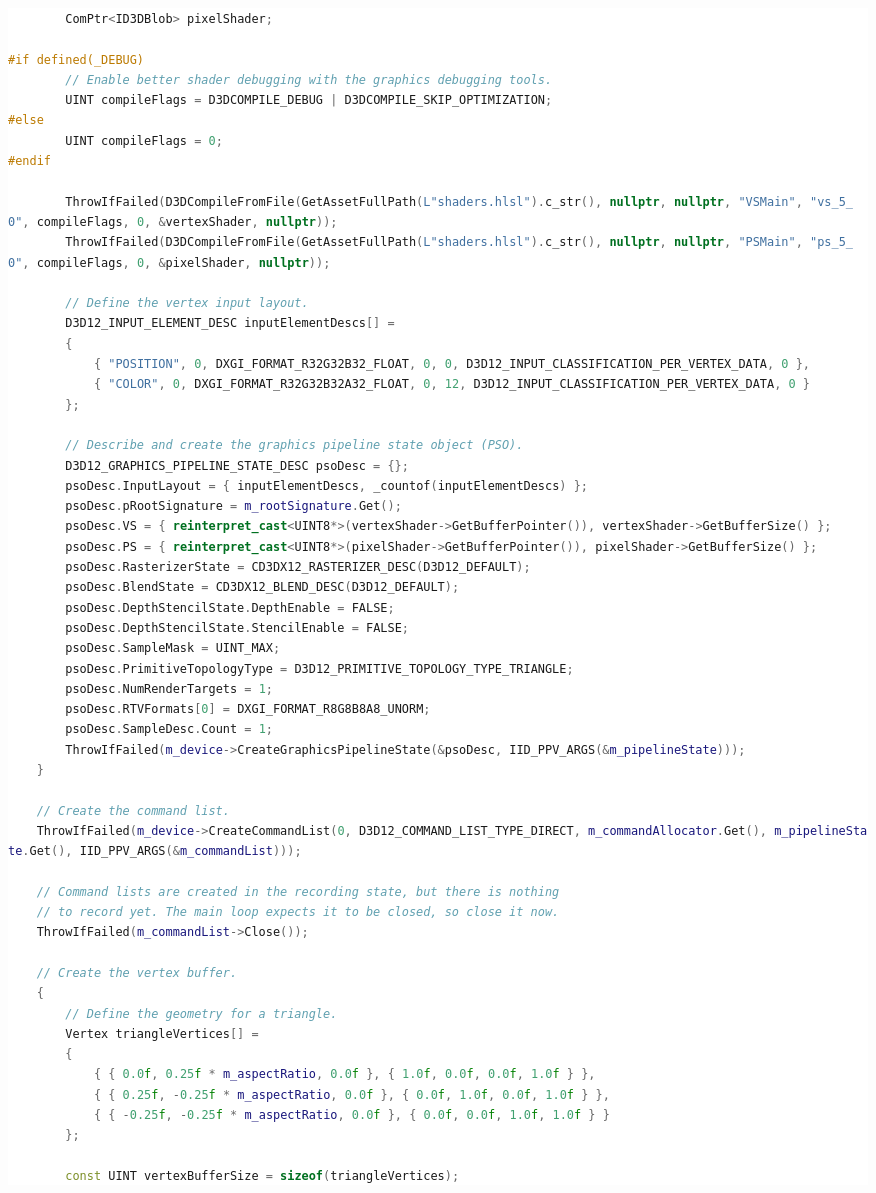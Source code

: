 ```C++
        ComPtr<ID3DBlob> pixelShader;

#if defined(_DEBUG)
        // Enable better shader debugging with the graphics debugging tools.
        UINT compileFlags = D3DCOMPILE_DEBUG | D3DCOMPILE_SKIP_OPTIMIZATION;
#else
        UINT compileFlags = 0;
#endif

        ThrowIfFailed(D3DCompileFromFile(GetAssetFullPath(L"shaders.hlsl").c_str(), nullptr, nullptr, "VSMain", "vs_5_0", compileFlags, 0, &vertexShader, nullptr));
        ThrowIfFailed(D3DCompileFromFile(GetAssetFullPath(L"shaders.hlsl").c_str(), nullptr, nullptr, "PSMain", "ps_5_0", compileFlags, 0, &pixelShader, nullptr));

        // Define the vertex input layout.
        D3D12_INPUT_ELEMENT_DESC inputElementDescs[] =
        {
            { "POSITION", 0, DXGI_FORMAT_R32G32B32_FLOAT, 0, 0, D3D12_INPUT_CLASSIFICATION_PER_VERTEX_DATA, 0 },
            { "COLOR", 0, DXGI_FORMAT_R32G32B32A32_FLOAT, 0, 12, D3D12_INPUT_CLASSIFICATION_PER_VERTEX_DATA, 0 }
        };

        // Describe and create the graphics pipeline state object (PSO).
        D3D12_GRAPHICS_PIPELINE_STATE_DESC psoDesc = {};
        psoDesc.InputLayout = { inputElementDescs, _countof(inputElementDescs) };
        psoDesc.pRootSignature = m_rootSignature.Get();
        psoDesc.VS = { reinterpret_cast<UINT8*>(vertexShader->GetBufferPointer()), vertexShader->GetBufferSize() };
        psoDesc.PS = { reinterpret_cast<UINT8*>(pixelShader->GetBufferPointer()), pixelShader->GetBufferSize() };
        psoDesc.RasterizerState = CD3DX12_RASTERIZER_DESC(D3D12_DEFAULT);
        psoDesc.BlendState = CD3DX12_BLEND_DESC(D3D12_DEFAULT);
        psoDesc.DepthStencilState.DepthEnable = FALSE;
        psoDesc.DepthStencilState.StencilEnable = FALSE;
        psoDesc.SampleMask = UINT_MAX;
        psoDesc.PrimitiveTopologyType = D3D12_PRIMITIVE_TOPOLOGY_TYPE_TRIANGLE;
        psoDesc.NumRenderTargets = 1;
        psoDesc.RTVFormats[0] = DXGI_FORMAT_R8G8B8A8_UNORM;
        psoDesc.SampleDesc.Count = 1;
        ThrowIfFailed(m_device->CreateGraphicsPipelineState(&psoDesc, IID_PPV_ARGS(&m_pipelineState)));
    }

    // Create the command list.
    ThrowIfFailed(m_device->CreateCommandList(0, D3D12_COMMAND_LIST_TYPE_DIRECT, m_commandAllocator.Get(), m_pipelineState.Get(), IID_PPV_ARGS(&m_commandList)));

    // Command lists are created in the recording state, but there is nothing
    // to record yet. The main loop expects it to be closed, so close it now.
    ThrowIfFailed(m_commandList->Close());

    // Create the vertex buffer.
    {
        // Define the geometry for a triangle.
        Vertex triangleVertices[] =
        {
            { { 0.0f, 0.25f * m_aspectRatio, 0.0f }, { 1.0f, 0.0f, 0.0f, 1.0f } },
            { { 0.25f, -0.25f * m_aspectRatio, 0.0f }, { 0.0f, 1.0f, 0.0f, 1.0f } },
            { { -0.25f, -0.25f * m_aspectRatio, 0.0f }, { 0.0f, 0.0f, 1.0f, 1.0f } }
        };

        const UINT vertexBufferSize = sizeof(triangleVertices);
```